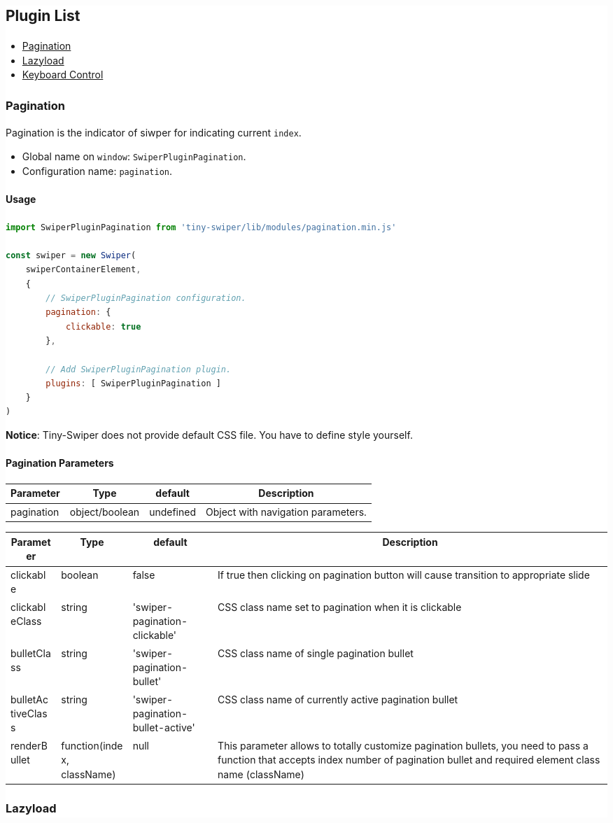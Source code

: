 
## Plugin List

- [Pagination](#pagination)
- [Lazyload](#lazyload)
- [Keyboard Control](#keyboard-control)

### Pagination

Pagination is the indicator of siwper for indicating current `index`.

- Global name on `window`: `SwiperPluginPagination`.
- Configuration name: `pagination`.

#### Usage

```javascript
import SwiperPluginPagination from 'tiny-swiper/lib/modules/pagination.min.js'

const swiper = new Swiper(
    swiperContainerElement,
    {
        // SwiperPluginPagination configuration.
        pagination: {
            clickable: true
        },

        // Add SwiperPluginPagination plugin.
        plugins: [ SwiperPluginPagination ]
    }
)
```

**Notice**: Tiny-Swiper does not provide default CSS file. You have to define style yourself.

#### Pagination Parameters

| Parameter | Type | default | Description |
|---|---|---|---|
| pagination | object/boolean | undefined | Object with navigation parameters. |

| Parameter | Type | default | Description |
|---|---|---|---|
| clickable | boolean | false | If true then clicking on pagination button will cause transition to appropriate slide |
| clickableClass | string | 'swiper-pagination-clickable' | CSS class name set to pagination when it is clickable |
| bulletClass | string | 'swiper-pagination-bullet' | CSS class name of single pagination bullet |
| bulletActiveClass | string | 'swiper-pagination-bullet-active' | CSS class name of currently active pagination bullet |
| renderBullet | function(index, className) | null | This parameter allows to totally customize pagination bullets, you need to pass a function that accepts index number of pagination bullet and required element class name (className) |

### Lazyload

